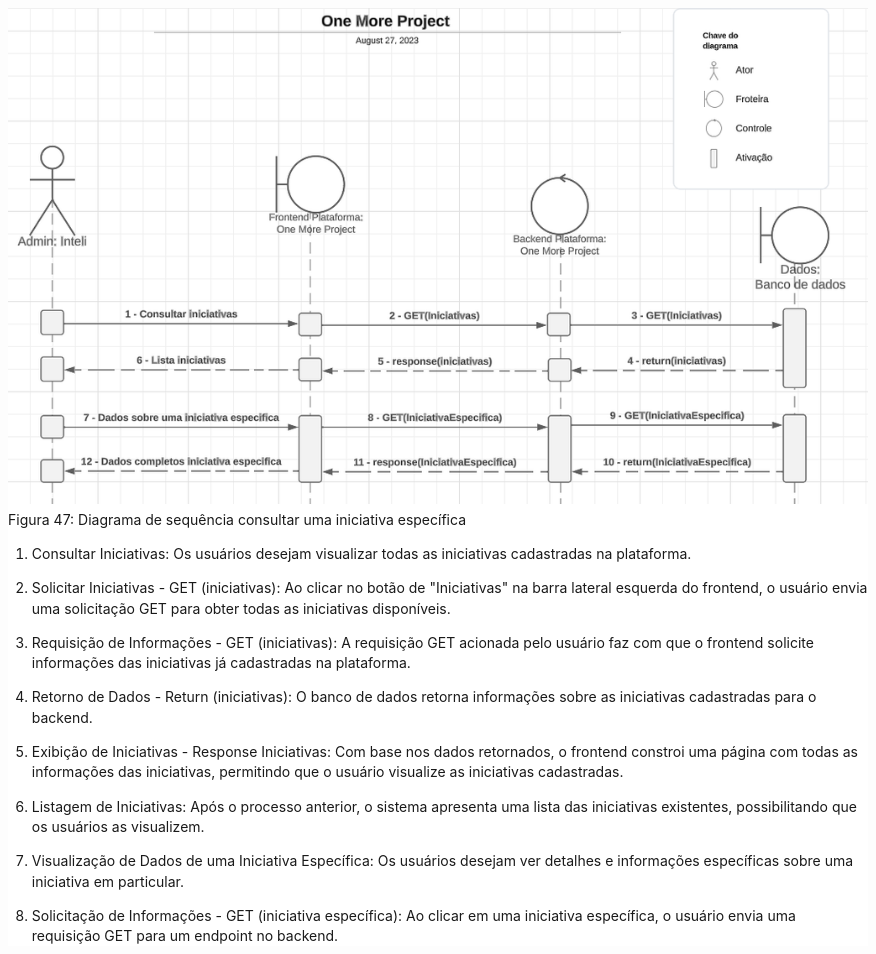 <img src="imagens\diagrama_sequencia\consultar_iniciativa.png">
Figura 47: Diagrama de sequência consultar uma iniciativa específica


1. Consultar Iniciativas:
Os usuários desejam visualizar todas as iniciativas cadastradas na plataforma.

2. Solicitar Iniciativas - GET (iniciativas):
Ao clicar no botão de "Iniciativas" na barra lateral esquerda do frontend, o usuário envia uma solicitação GET para obter todas as iniciativas disponíveis.

3. Requisição de Informações - GET (iniciativas):
A requisição GET acionada pelo usuário faz com que o frontend solicite informações das iniciativas já cadastradas na plataforma.

4. Retorno de Dados - Return (iniciativas):
O banco de dados retorna informações sobre as iniciativas cadastradas para o backend.

5. Exibição de Iniciativas - Response Iniciativas:
Com base nos dados retornados, o frontend constroi uma página com todas as informações das iniciativas, permitindo que o usuário visualize as iniciativas cadastradas.

6. Listagem de Iniciativas:
Após o processo anterior, o sistema apresenta uma lista das iniciativas existentes, possibilitando que os usuários as visualizem.

7. Visualização de Dados de uma Iniciativa Específica:
Os usuários desejam ver detalhes e informações específicas sobre uma iniciativa em particular.

8. Solicitação de Informações - GET (iniciativa específica):
Ao clicar em uma iniciativa específica, o usuário envia uma requisição GET para um endpoint no backend.
